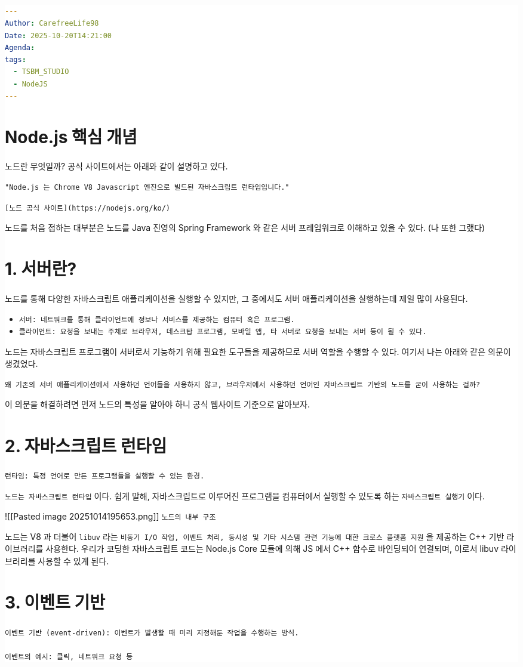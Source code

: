 ```yaml
---
Author: CarefreeLife98
Date: 2025-10-20T14:21:00
Agenda:
tags:
  - TSBM_STUDIO
  - NodeJS
---
```

# Node.js 핵심 개념

노드란 무엇일까? 공식 사이트에서는 아래와 같이 설명하고 있다.

```text
"Node.js 는 Chrome V8 Javascript 엔진으로 빌드된 자바스크립트 런타임입니다."
```
`[노드 공식 사이트](https://nodejs.org/ko/)`

노드를 처음 접하는 대부분은 노드를 Java 진영의 Spring Framework 와 같은 서버 프레임워크로 이해하고 있을 수 있다. (나 또한 그랬다)

# 1. 서버란?
노드를 통해 다양한 자바스크립트 애플리케이션을 실행할 수 있지만, 그 중에서도 서버 애플리케이션을 실행하는데 제일 많이 사용된다.

- `서버: 네트워크를 통해 클라이언트에 정보나 서비스를 제공하는 컴퓨터 혹은 프로그램.`
- `클라이언트: 요청을 보내는 주체로 브라우저, 데스크탑 프로그램, 모바일 앱, 타 서버로 요청을 보내는 서버 등이 될 수 있다.`

노드는 자바스크립트 프로그램이 서버로서 기능하기 위해 필요한 도구들을 제공하므로 서버 역할을 수행할 수 있다.
여기서 나는 아래와 같은 의문이 생겼었다.

`왜 기존의 서버 애플리케이션에서 사용하던 언어들을 사용하지 않고, 브라우저에서 사용하던 언어인 자바스크립트 기반의 노드를 굳이 사용하는 걸까?`

이 의문을 해결하려면 먼저 노드의 특성을 알아야 하니 공식 웹사이트 기준으로 알아보자.

# 2. 자바스크립트 런타임
`런타임: 특정 언어로 만든 프로그램들을 실행할 수 있는 환경.`

`노드는 자바스크립트 런타입` 이다.
쉽게 말해, 자바스크립트로 이루어진 프로그램을 컴퓨터에서 실행할 수 있도록 하는 `자바스크립트 실행기` 이다.

![[Pasted image 20251014195653.png]]
`노드의 내부 구조`

노드는 V8 과 더불어 `libuv` 라는 `비동기 I/O 작업, 이벤트 처리, 동시성 및 기타 시스템 관련 기능에 대한 크로스 플랫폼 지원` 을 제공하는 C++ 기반 라이브러리를 사용한다.
우리가 코딩한 자바스크립트 코드는 Node.js Core 모듈에 의해 JS 에서 C++ 함수로 바인딩되어 연결되며, 이로서 libuv 라이브러리를 사용할 수 있게 된다.

# 3. 이벤트 기반
```text
이벤트 기반 (event-driven): 이벤트가 발생할 때 미리 지정해둔 작업을 수행하는 방식.

이벤트의 예시: 클릭, 네트워크 요청 등
```
